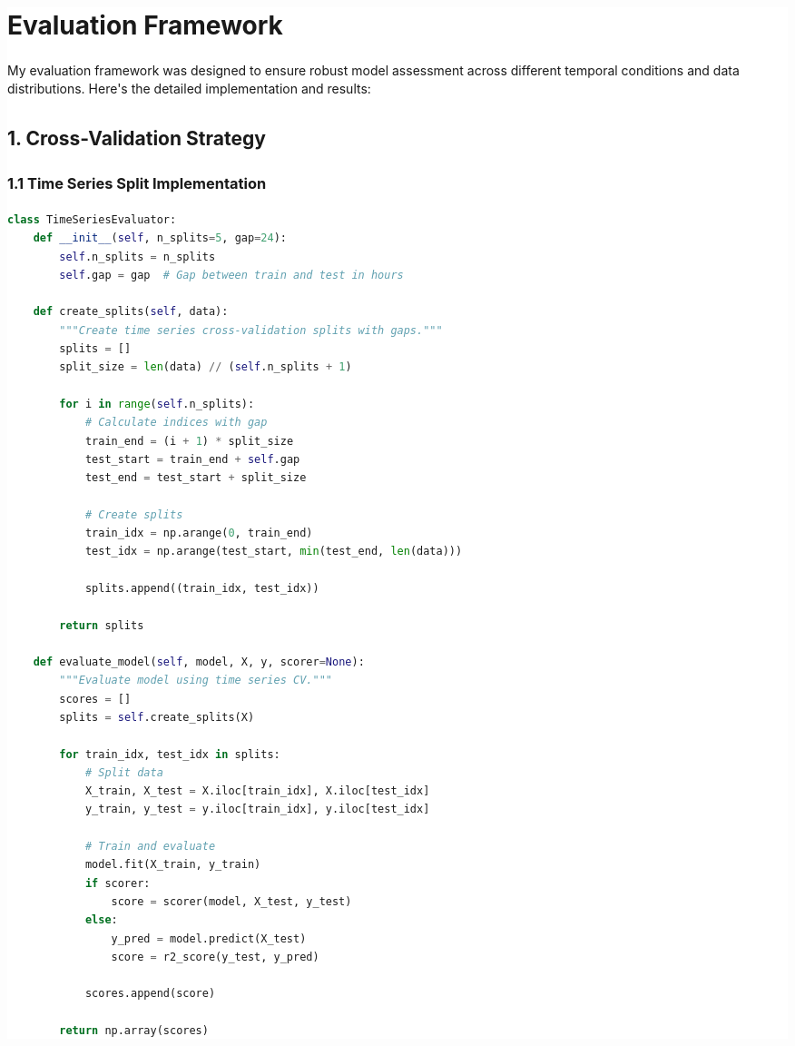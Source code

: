 # Evaluation Framework

My evaluation framework was designed to ensure robust model assessment across different temporal conditions and data distributions. Here's the
detailed implementation and results:

## 1. Cross-Validation Strategy

### 1.1 Time Series Split Implementation

```python
class TimeSeriesEvaluator:
    def __init__(self, n_splits=5, gap=24):
        self.n_splits = n_splits
        self.gap = gap  # Gap between train and test in hours
        
    def create_splits(self, data):
        """Create time series cross-validation splits with gaps."""
        splits = []
        split_size = len(data) // (self.n_splits + 1)
        
        for i in range(self.n_splits):
            # Calculate indices with gap
            train_end = (i + 1) * split_size
            test_start = train_end + self.gap
            test_end = test_start + split_size
            
            # Create splits
            train_idx = np.arange(0, train_end)
            test_idx = np.arange(test_start, min(test_end, len(data)))
            
            splits.append((train_idx, test_idx))
            
        return splits
    
    def evaluate_model(self, model, X, y, scorer=None):
        """Evaluate model using time series CV."""
        scores = []
        splits = self.create_splits(X)
        
        for train_idx, test_idx in splits:
            # Split data
            X_train, X_test = X.iloc[train_idx], X.iloc[test_idx]
            y_train, y_test = y.iloc[train_idx], y.iloc[test_idx]
            
            # Train and evaluate
            model.fit(X_train, y_train)
            if scorer:
                score = scorer(model, X_test, y_test)
            else:
                y_pred = model.predict(X_test)
                score = r2_score(y_test, y_pred)
                
            scores.append(score)
            
        return np.array(scores)
```
